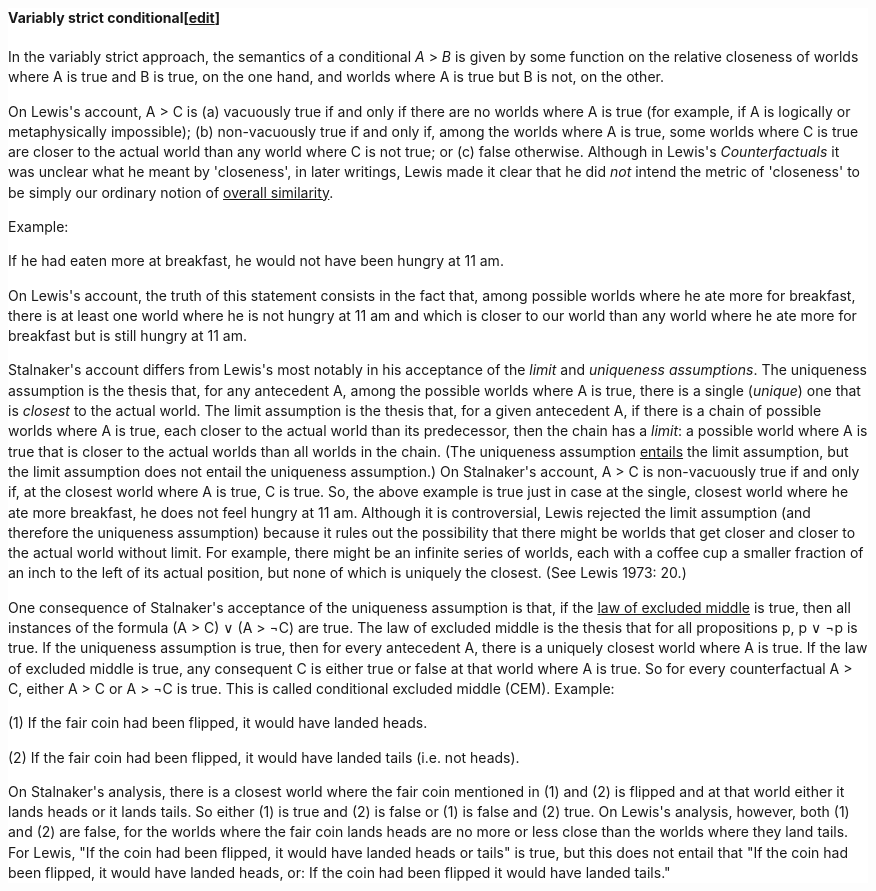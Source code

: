 #### Variably strict conditional\[[edit][95]\]

In the variably strict approach, the semantics of a conditional *A* > *B* is given by some function on the relative closeness of worlds where A is true and B is true, on the one hand, and worlds where A is true but B is not, on the other.

On Lewis's account, A > C is (a) vacuously true if and only if there are no worlds where A is true (for example, if A is logically or metaphysically impossible); (b) non-vacuously true if and only if, among the worlds where A is true, some worlds where C is true are closer to the actual world than any world where C is not true; or (c) false otherwise. Although in Lewis's *Counterfactuals* it was unclear what he meant by 'closeness', in later writings, Lewis made it clear that he did *not* intend the metric of 'closeness' to be simply our ordinary notion of [overall similarity][96].

Example:

If he had eaten more at breakfast, he would not have been hungry at 11 am.

On Lewis's account, the truth of this statement consists in the fact that, among possible worlds where he ate more for breakfast, there is at least one world where he is not hungry at 11 am and which is closer to our world than any world where he ate more for breakfast but is still hungry at 11 am.

Stalnaker's account differs from Lewis's most notably in his acceptance of the *limit* and *uniqueness assumptions*. The uniqueness assumption is the thesis that, for any antecedent A, among the possible worlds where A is true, there is a single (*unique*) one that is *closest* to the actual world. The limit assumption is the thesis that, for a given antecedent A, if there is a chain of possible worlds where A is true, each closer to the actual world than its predecessor, then the chain has a *limit*: a possible world where A is true that is closer to the actual worlds than all worlds in the chain. (The uniqueness assumption [entails][97] the limit assumption, but the limit assumption does not entail the uniqueness assumption.) On Stalnaker's account, A > C is non-vacuously true if and only if, at the closest world where A is true, C is true. So, the above example is true just in case at the single, closest world where he ate more breakfast, he does not feel hungry at 11 am. Although it is controversial, Lewis rejected the limit assumption (and therefore the uniqueness assumption) because it rules out the possibility that there might be worlds that get closer and closer to the actual world without limit. For example, there might be an infinite series of worlds, each with a coffee cup a smaller fraction of an inch to the left of its actual position, but none of which is uniquely the closest. (See Lewis 1973: 20.)

One consequence of Stalnaker's acceptance of the uniqueness assumption is that, if the [law of excluded middle][98] is true, then all instances of the formula (A > C) ∨ (A > ¬C) are true. The law of excluded middle is the thesis that for all propositions p, p ∨ ¬p is true. If the uniqueness assumption is true, then for every antecedent A, there is a uniquely closest world where A is true. If the law of excluded middle is true, any consequent C is either true or false at that world where A is true. So for every counterfactual A > C, either A > C or A > ¬C is true. This is called conditional excluded middle (CEM). Example:

(1) If the fair coin had been flipped, it would have landed heads.

(2) If the fair coin had been flipped, it would have landed tails (i.e. not heads).

On Stalnaker's analysis, there is a closest world where the fair coin mentioned in (1) and (2) is flipped and at that world either it lands heads or it lands tails. So either (1) is true and (2) is false or (1) is false and (2) true. On Lewis's analysis, however, both (1) and (2) are false, for the worlds where the fair coin lands heads are no more or less close than the worlds where they land tails. For Lewis, "If the coin had been flipped, it would have landed heads or tails" is true, but this does not entail that "If the coin had been flipped, it would have landed heads, or: If the coin had been flipped it would have landed tails."


[1]: https://en.wikipedia.org/wiki/Conditional_sentence "Conditional sentence"
[2]: https://en.wikipedia.org/wiki/Indicative_conditionals "Indicative conditionals"
[3]: https://en.wikipedia.org/wiki/Counterfactual_conditional#Fake_tense "Counterfactual conditional"
[4]: https://en.wikipedia.org/wiki/Morphology_(linguistics) "Morphology (linguistics)"
[5]: https://en.wikipedia.org/wiki/Counterfactual_conditional#Fake_aspect "Counterfactual conditional"
[6]: https://en.wikipedia.org/wiki/Counterfactual_conditional#mood "Counterfactual conditional"
[7]: https://en.wikipedia.org/wiki/Philosophical_logic "Philosophical logic"
[8]: https://en.wikipedia.org/wiki/Formal_semantics_(natural_language) "Formal semantics (natural language)"
[9]: https://en.wikipedia.org/wiki/Philosophy_of_language "Philosophy of language"
[10]: https://en.wikipedia.org/wiki/Material_conditional "Material conditional"
[11]: https://en.wikipedia.org/wiki/Possible_world "Possible world"
[12]: https://en.wikipedia.org/wiki/Causal_model "Causal model"
[13]: https://en.wikipedia.org/wiki/Dynamic_semantics "Dynamic semantics"
[14]: https://en.wikipedia.org/w/index.php?title=Counterfactual_conditional&action=edit&section=1 "Edit section: Overview"
[15]: https://en.wikipedia.org/w/index.php?title=Counterfactual_conditional&action=edit&section=2 "Edit section: Examples"
[16]: https://en.wikipedia.org/wiki/Indicative_conditional "Indicative conditional"
[17]: https://en.wikipedia.org/wiki/Minimal_pair "Minimal pair"
[18]: https://en.wikipedia.org/wiki/Counterfactual_conditional#cite_note-1
[19]: https://en.wikipedia.org/wiki/Counterfactual_conditional#cite_note-2
[20]: https://en.wikipedia.org/wiki/Counterfactual_conditional#cite_note-Linguistic_Society_of_America-3
[21]: https://en.wikipedia.org/wiki/Counterfactual_conditional#cite_note-4
[22]: https://en.wikipedia.org/wiki/Fake_tense "Fake tense"
[23]: https://en.wikipedia.org/wiki/Modal_verb "Modal verb"
[24]: https://en.wikipedia.org/wiki/Pluperfect "Pluperfect"
[25]: https://en.wikipedia.org/wiki/Counterfactual_conditional#cite_note-5
[26]: https://en.wikipedia.org/wiki/Irrealis "Irrealis"
[27]: https://en.wikipedia.org/wiki/Counterfactual_conditional#cite_note-6
[28]: https://en.wikipedia.org/wiki/Counterfactual_conditional#cite_note-7
[29]: https://en.wikipedia.org/w/index.php?title=Counterfactual_conditional&action=edit&section=3 "Edit section: Terminology"
[30]: https://en.wikipedia.org/wiki/Counterfactual_conditional#cite_note-vonfintel98-8
[31]: https://en.wikipedia.org/wiki/Counterfactual_conditional#cite_note-Conditionals-9
[32]: https://en.wikipedia.org/wiki/Counterfactual_conditional#cite_note-10
[33]: https://en.wikipedia.org/wiki/Counterfactual_conditional#cite_note-11
[34]: https://en.wikipedia.org/wiki/Subjunctive "Subjunctive"
[35]: https://en.wikipedia.org/wiki/Danish_grammar "Danish grammar"
[36]: https://en.wikipedia.org/wiki/Dutch_grammar "Dutch grammar"
[37]: https://en.wikipedia.org/wiki/French_grammar "French grammar"
[38]: https://en.wikipedia.org/wiki/Swahili_grammar "Swahili grammar"
[39]: https://en.wikipedia.org/wiki/Indo-Aryan_languages "Indo-Aryan languages"
[40]: https://en.wikipedia.org/wiki/Counterfactual_conditional#cite_note-12
[41]: https://en.wikipedia.org/wiki/Counterfactual_conditional#cite_note-13
[42]: https://en.wikipedia.org/wiki/Counterfactual_conditional#cite_note-Conditionals-9
[43]: https://en.wikipedia.org/wiki/Counterfactual_conditional#cite_note-lewis73-14
[44]: https://en.wikipedia.org/wiki/Counterfactual_conditional#cite_note-vonfintel98-8
[45]: https://en.wikipedia.org/wiki/Counterfactual_conditional#cite_note-lewis73-14
[46]: https://en.wikipedia.org/wiki/Counterfactual_conditional#cite_note-15
[47]: https://en.wikipedia.org/wiki/Counterfactual_conditional#cite_note-16
[48]: https://en.wikipedia.org/wiki/Counterfactual_conditional#cite_note-17
[49]: https://en.wikipedia.org/wiki/Counterfactual_conditional#cite_note-Linguistic_Society_of_America-3
[50]: https://en.wikipedia.org/w/index.php?title=Counterfactual_conditional&action=edit&section=4 "Edit section: Logic and semantics"
[51]: https://en.wikipedia.org/wiki/Nelson_Goodman "Nelson Goodman"
[52]: https://en.wikipedia.org/wiki/Material_conditional "Material conditional"
[53]: https://en.wikipedia.org/wiki/Classical_logic "Classical logic"
[54]: https://en.wikipedia.org/wiki/W.V._Quine "W.V. Quine"
[55]: https://en.wikipedia.org/wiki/David_Lewis_(philosopher) "David Lewis (philosopher)"
[56]: https://en.wikipedia.org/wiki/Formal_semantics_(linguistics) "Formal semantics (linguistics)"
[57]: https://en.wikipedia.org/wiki/Philosophical_logic "Philosophical logic"
[58]: https://en.wikipedia.org/wiki/Philosophy_of_language "Philosophy of language"
[59]: https://en.wikipedia.org/wiki/Cognitive_science "Cognitive science"
[60]: https://en.wikipedia.org/wiki/Counterfactual_conditional#cite_note-Counterfactuals-18
[61]: https://en.wikipedia.org/w/index.php?title=Counterfactual_conditional&action=edit&section=5 "Edit section: Classic puzzles"
[62]: https://en.wikipedia.org/w/index.php?title=Counterfactual_conditional&action=edit&section=6 "Edit section: The problem of counterfactuals"
[63]: https://en.wikipedia.org/wiki/Material_conditional "Material conditional"
[64]: https://en.wikipedia.org/wiki/Counterfactual_conditional#cite_note-jstor.org-19
[65]: https://en.wikipedia.org/wiki/Counterfactual_conditional#cite_note-Counterfactuals-18
[66]: https://en.wikipedia.org/w/index.php?title=Counterfactual_conditional&action=edit&section=7 "Edit section: Context dependence and vagueness"
[67]: https://en.wikipedia.org/wiki/Vague "Vague"
[68]: https://en.wikipedia.org/wiki/Counterfactual_conditional#cite_note-20
[69]: https://en.wikipedia.org/wiki/Julius_Caesar "Julius Caesar"
[70]: https://en.wikipedia.org/wiki/Korean_War#US_threat_of_atomic_warfare "Korean War"
[71]: https://en.wikipedia.org/w/index.php?title=Counterfactual_conditional&action=edit&section=8 "Edit section: Non-monotonicity"
[72]: https://en.wikipedia.org/wiki/Jordan_Howard_Sobel "Jordan Howard Sobel"
[73]: https://en.wikipedia.org/wiki/Counterfactual_conditional#cite_note-jstor.org-19
[74]: https://en.wikipedia.org/wiki/Counterfactual_conditional#cite_note-21
[75]: https://en.wikipedia.org/wiki/Counterfactual_conditional#cite_note-22
[76]: https://en.wikipedia.org/w/index.php?title=Counterfactual_conditional&action=edit&section=9 "Edit section: Possible worlds accounts"
[77]: https://en.wikipedia.org/wiki/Possible_world_semantics "Possible world semantics"
[78]: https://en.wikipedia.org/wiki/David_Lewis_(philosopher) "David Lewis (philosopher)"
[79]: https://en.wikipedia.org/wiki/Angelika_Kratzer "Angelika Kratzer"
[80]: https://en.wikipedia.org/wiki/Dynamic_semantics "Dynamic semantics"
[81]: https://en.wikipedia.org/w/index.php?title=Counterfactual_conditional&action=edit&section=10 "Edit section: Strict conditional"
[82]: https://en.wikipedia.org/wiki/Strict_conditional "Strict conditional"
[83]: https://en.wikipedia.org/wiki/Modal_logic "Modal logic"
[84]: https://en.wikipedia.org/wiki/Material_conditional "Material conditional"
[85]: https://en.wikipedia.org/wiki/C.I._Lewis "C.I. Lewis"
[86]: https://en.wikipedia.org/wiki/Axiomatic_system "Axiomatic system"
[87]: https://en.wikipedia.org/wiki/Counterfactual_conditional#cite_note-Counterfactuals-18
[88]: https://en.wikipedia.org/wiki/Relational_semantics "Relational semantics"
[89]: https://en.wikipedia.org/wiki/Counterfactual_conditional#Variably_strict_conditional "Counterfactual conditional"
[90]: https://en.wikipedia.org/wiki/Dynamic_semantics "Dynamic semantics"
[91]: https://en.wikipedia.org/wiki/Polarity_item#Determination_of_licensing_contexts "Polarity item"
[92]: https://en.wikipedia.org/wiki/Irene_Heim "Irene Heim"
[93]: https://en.wikipedia.org/wiki/Felicity_(pragmatics) "Felicity (pragmatics)"
[94]: https://en.wikipedia.org/wiki/Counterfactual_conditional#cite_note-Counterfactuals-18
[95]: https://en.wikipedia.org/w/index.php?title=Counterfactual_conditional&action=edit&section=11 "Edit section: Variably strict conditional"
[96]: https://en.wikipedia.org/wiki/Similarity_(philosophy)#Respective_and_overall_similarity "Similarity (philosophy)"
[97]: https://en.wikipedia.org/wiki/Logical_consequence "Logical consequence"
[98]: https://en.wikipedia.org/wiki/Law_of_excluded_middle "Law of excluded middle"
[99]: https://en.wikipedia.org/w/index.php?title=Counterfactual_conditional&action=edit&section=12 "Edit section: Other accounts"
[100]: https://en.wikipedia.org/w/index.php?title=Counterfactual_conditional&action=edit&section=13 "Edit section: Causal models"
[101]: https://en.wikipedia.org/wiki/File:Wiki_letter_w_cropped.svg
[102]: https://en.wikipedia.org/w/index.php?title=Counterfactual_conditional&action=edit&section=
[103]: https://en.wikipedia.org/wiki/Structural_equation_model "Structural equation model"
[104]: https://en.wikipedia.org/wiki/Judea_Pearl "Judea Pearl"
[105]: https://en.wikipedia.org/wiki/Counterfactual_conditional#cite_note-Pearl2000-23
[106]: https://en.wikipedia.org/w/index.php?title=Counterfactual_conditional&action=edit&section=14 "Edit section: Belief revision"
[107]: https://en.wikipedia.org/wiki/File:Wiki_letter_w_cropped.svg
[108]: https://en.wikipedia.org/w/index.php?title=Counterfactual_conditional&action=edit&section=
[109]: https://en.wikipedia.org/wiki/Belief_revision "Belief revision"
[110]: https://en.wikipedia.org/wiki/Belief_revision "Belief revision"
[111]: https://en.wikipedia.org/w/index.php?title=Counterfactual_conditional&action=edit&section=15 "Edit section: Ginsberg"
[112]: https://en.wikipedia.org/wiki/Propositional_formula "Propositional formula"
[113]: https://en.wikipedia.org/wiki/Counterfactual_conditional#cite_note-rev._no._03011-24
[114]: https://en.wikipedia.org/w/index.php?title=Counterfactual_conditional&action=edit&section=16 "Edit section: The grammar of counterfactuality"
[115]: https://en.wikipedia.org/wiki/Morphemes "Morphemes"
[116]: https://en.wikipedia.org/wiki/Grammatical_tense "Grammatical tense"
[117]: https://en.wikipedia.org/wiki/Grammatical_aspect "Grammatical aspect"
[118]: https://en.wikipedia.org/wiki/Grammatical_mood "Grammatical mood"
[119]: https://en.wikipedia.org/w/index.php?title=Counterfactual_conditional&action=edit&section=17 "Edit section: Fake tense"
[120]: https://en.wikipedia.org/w/index.php?title=Counterfactual_conditional&action=edit&section=18 "Edit section: Description"
[121]: https://en.wikipedia.org/wiki/Past_tense "Past tense"
[122]: https://en.wikipedia.org/wiki/Counterfactual_conditional#cite_note-palmer-25
[123]: https://en.wikipedia.org/wiki/Counterfactual_conditional#cite_note-ingredients-26
[124]: https://en.wikipedia.org/wiki/Counterfactual_conditional#cite_note-portner-27
[125]: https://en.wikipedia.org/wiki/Counterfactual_conditional#cite_note-prolegomena-28
[126]: https://en.wikipedia.org/wiki/Minimal_pair "Minimal pair"
[127]: https://en.wikipedia.org/wiki/Counterfactual_conditional#cite_note-29
[128]: https://en.wikipedia.org/wiki/Counterfactual_conditional#cite_note-palmer-25
[129]: https://en.wikipedia.org/wiki/Counterfactual_conditional#cite_note-ingredients-26
[130]: https://en.wikipedia.org/wiki/Counterfactual_conditional#cite_note-portner-27
[131]: https://en.wikipedia.org/wiki/Counterfactual_conditional#cite_note-prolegomena-28
[132]: https://en.wikipedia.org/wiki/Hebrew_language "Hebrew language"
[133]: https://en.wikipedia.org/wiki/Counterfactual_conditional#cite_note-karawani-30
[134]: https://en.wikipedia.org/wiki/Palestinian_Arabic "Palestinian Arabic"
[135]: https://en.wikipedia.org/wiki/Counterfactual_conditional#cite_note-karawani-30
[136]: https://en.wikipedia.org/wiki/Theoretical_linguistics "Theoretical linguistics"
[137]: https://en.wikipedia.org/wiki/Philosophy_of_language "Philosophy of language"
[138]: https://en.wikipedia.org/wiki/Realization_(linguistics) "Realization (linguistics)"
[139]: https://en.wikipedia.org/wiki/Counterfactual_conditional#cite_note-ingredients-26
[140]: https://en.wikipedia.org/wiki/Counterfactual_conditional#cite_note-bjorkmanhalpert-31
[141]: https://en.wikipedia.org/w/index.php?title=Counterfactual_conditional&action=edit&section=19 "Edit section: Formal analyses"
[142]: https://en.wikipedia.org/wiki/Formal_semantics_(linguistics) "Formal semantics (linguistics)"
[143]: https://en.wikipedia.org/wiki/Philosophical_logic "Philosophical logic"
[144]: https://en.wikipedia.org/wiki/Morpheme "Morpheme"
[145]: https://en.wikipedia.org/wiki/Counterfactual_conditional#cite_note-schulz14-32
[146]: https://en.wikipedia.org/wiki/Counterfactual_conditional#cite_note-33
[147]: https://en.wikipedia.org/wiki/Denotation "Denotation"
[148]: https://en.wikipedia.org/wiki/Underspecification "Underspecification"
[149]: https://en.wikipedia.org/wiki/Modality_(natural_language) "Modality (natural language)"
[150]: https://en.wikipedia.org/wiki/Counterfactual_conditional#cite_note-ingredients-26
[151]: https://en.wikipedia.org/wiki/Counterfactual_conditional#cite_note-schulz14-32
[152]: https://en.wikipedia.org/wiki/Counterfactual_conditional#cite_note-mackay19-34
[153]: https://en.wikipedia.org/wiki/Topic_(linguistics) "Topic (linguistics)"
[154]: https://en.wikipedia.org/wiki/Compositionality "Compositionality"
[155]: https://en.wikipedia.org/wiki/Possible_world "Possible world"
[156]: https://en.wikipedia.org/wiki/Scope_(formal_semantics) "Scope (formal semantics)"
[157]: https://en.wikipedia.org/wiki/Accessibility_relation "Accessibility relation"
[158]: https://en.wikipedia.org/wiki/Counterfactual_conditional#cite_note-35
[159]: https://en.wikipedia.org/wiki/Counterfactual_conditional#cite_note-36
[160]: https://en.wikipedia.org/wiki/Counterfactual_conditional#cite_note-37
[161]: https://en.wikipedia.org/w/index.php?title=Counterfactual_conditional&action=edit&section=20 "Edit section: Fake aspect"
[162]: https://en.wikipedia.org/wiki/Grammatical_aspect "Grammatical aspect"
[163]: https://en.wikipedia.org/wiki/Modern_Greek "Modern Greek"
[164]: https://en.wikipedia.org/wiki/Zulu_language "Zulu language"
[165]: https://en.wikipedia.org/wiki/Romance_languages "Romance languages"
[166]: https://en.wikipedia.org/wiki/Imperfective_aspect "Imperfective aspect"
[167]: https://en.wikipedia.org/wiki/Palestinian_Arabic "Palestinian Arabic"
[168]: https://en.wikipedia.org/wiki/Perfective_aspect "Perfective aspect"
[169]: https://en.wikipedia.org/wiki/Russian_language "Russian language"
[170]: https://en.wikipedia.org/wiki/Polish_language "Polish language"
[171]: https://en.wikipedia.org/wiki/Counterfactual_conditional#cite_note-bjorkmanhalpert-31
[172]: https://en.wikipedia.org/wiki/Modern_Greek "Modern Greek"
[173]: https://en.wikipedia.org/wiki/Minimal_pair "Minimal pair"
[174]: https://en.wikipedia.org/wiki/Counterfactual_conditional#cite_note-ingredients-26
[175]: https://en.wikipedia.org/wiki/Counterfactual_conditional#cite_note-ingredients-26
[176]: https://en.wikipedia.org/wiki/Counterfactual_conditional#cite_note-ingredients-26
[177]: https://en.wikipedia.org/w/index.php?title=Counterfactual_conditional&action=edit&section=21 "Edit section: Psychology"
[178]: https://en.wikipedia.org/wiki/Counterfactual_thinking "Counterfactual thinking"
[179]: https://en.wikipedia.org/w/index.php?title=Counterfactual_conditional&action=edit&section=22 "Edit section: Comprehension"
[180]: https://en.wikipedia.org/wiki/Counterfactual_conditional#cite_note-fillenbaum-38
[181]: https://en.wikipedia.org/wiki/Priming_(psychology) "Priming (psychology)"
[182]: https://en.wikipedia.org/wiki/Counterfactual_conditional#cite_note-39
[183]: https://en.wikipedia.org/wiki/Counterfactual_conditional#cite_note-40
[184]: https://en.wikipedia.org/wiki/Counterfactual_conditional#cite_note-41
[185]: https://en.wikipedia.org/w/index.php?title=Counterfactual_conditional&action=edit&section=23 "Edit section: Reasoning"
[186]: https://en.wikipedia.org/wiki/Modus_tollens "Modus tollens"
[187]: https://en.wikipedia.org/wiki/Counterfactual_conditional#cite_note-42
[188]: https://en.wikipedia.org/wiki/Modus_ponens "Modus ponens"
[189]: https://en.wikipedia.org/wiki/Counterfactual_thinking "Counterfactual thinking"
[190]: https://en.wikipedia.org/w/index.php?title=Counterfactual_conditional&action=edit&section=24 "Edit section: Psychological accounts"
[191]: https://en.wikipedia.org/wiki/Ruth_M.J._Byrne "Ruth M.J. Byrne"
[192]: https://en.wikipedia.org/wiki/Mental_representation "Mental representation"
[193]: https://en.wikipedia.org/wiki/Counterfactual_conditional#cite_note-43
[194]: https://en.wikipedia.org/wiki/Mental_model_theory_of_reasoning "Mental model theory of reasoning"
[195]: https://en.wikipedia.org/wiki/Mental_models "Mental models"
[196]: https://en.wikipedia.org/wiki/Counterfactual_conditional#cite_note-44
[197]: https://en.wikipedia.org/w/index.php?title=Counterfactual_conditional&action=edit&section=25 "Edit section: See also"
[198]: https://en.wikipedia.org/w/index.php?title=Counterfactual_conditional&action=edit&section=26 "Edit section: Footnotes"
[199]: https://en.wikipedia.org/wiki/Counterfactual_conditional#cite_ref-1
[200]: https://link.springer.com/content/pdf/10.1007/s10988-019-09259-6.pdf
[201]: https://en.wikipedia.org/wiki/Doi_(identifier) "Doi (identifier)"
[202]: https://doi.org/10.1007%2Fs10988-019-09259-6
[203]: https://en.wikipedia.org/wiki/S2CID_(identifier) "S2CID (identifier)"
[204]: https://api.semanticscholar.org/CorpusID:181778834
[205]: https://en.wikipedia.org/wiki/Counterfactual_conditional#cite_ref-2
[206]: https://pure.uva.nl/ws/files/1695453/142017_thesis.pdf
[207]: https://en.wikipedia.org/wiki/Counterfactual_conditional#cite_ref-Linguistic_Society_of_America_3-0
[208]: https://en.wikipedia.org/wiki/Counterfactual_conditional#cite_ref-Linguistic_Society_of_America_3-1
[209]: https://journals.linguisticsociety.org/proceedings/index.php/SALT/article/view/27.547
[210]: https://en.wikipedia.org/wiki/Doi_(identifier) "Doi (identifier)"
[211]: https://doi.org/10.3765%2Fsalt.v27i0.4149
[212]: https://en.wikipedia.org/wiki/Counterfactual_conditional#cite_ref-4
[213]: https://en.wikipedia.org/wiki/ISBN_(identifier) "ISBN (identifier)"
[214]: https://en.wikipedia.org/wiki/Special:BookSources/978-0521431460 "Special:BookSources/978-0521431460"
[215]: https://en.wikipedia.org/wiki/Counterfactual_conditional#cite_ref-5
[216]: https://en.wikipedia.org/wiki/ISBN_(identifier) "ISBN (identifier)"
[217]: https://en.wikipedia.org/wiki/Special:BookSources/978-0521431460 "Special:BookSources/978-0521431460"
[218]: https://en.wikipedia.org/wiki/Counterfactual_conditional#cite_ref-6
[219]: https://en.wikipedia.org/wiki/Counterfactual_conditional#cite_ref-7
[220]: https://people.umass.edu/bhatt/papers/bhatt-pancheva-cond.pdf
[221]: https://en.wikipedia.org/wiki/Doi_(identifier) "Doi (identifier)"
[222]: https://doi.org/10.1002%2F9780470996591.ch16
[223]: https://en.wikipedia.org/wiki/Counterfactual_conditional#cite_ref-vonfintel98_8-0
[224]: https://en.wikipedia.org/wiki/Counterfactual_conditional#cite_ref-vonfintel98_8-1
[225]: http://web.mit.edu/fintel/fintel-1998-subjunctive.pdf
[226]: https://en.wikipedia.org/wiki/Counterfactual_conditional#cite_ref-Conditionals_9-0
[227]: https://en.wikipedia.org/wiki/Counterfactual_conditional#cite_ref-Conditionals_9-1
[228]: https://en.wikipedia.org/wiki/ISBN_(identifier) "ISBN (identifier)"
[229]: https://en.wikipedia.org/wiki/Special:BookSources/978-1-107-02839-5 "Special:BookSources/978-1-107-02839-5"
[230]: https://en.wikipedia.org/wiki/Counterfactual_conditional#cite_ref-10
[231]: https://en.wikipedia.org/wiki/Doi_(identifier) "Doi (identifier)"
[232]: https://doi.org/10.1093%2Fanalys%2F12.2.35
[233]: https://en.wikipedia.org/wiki/Counterfactual_conditional#cite_ref-11
[234]: https://pdfs.semanticscholar.org/e68d/612d7a93c98956e7314e0d131d90244c31f2.pdf
[235]: http://web.mit.edu/fintel/fintel-2011-hsk-conditionals.pdf
[236]: https://en.wikipedia.org/wiki/Counterfactual_conditional#cite_ref-12
[237]: http://lingphil.mit.edu/papers/iatridou/counterfactuality.pdf
[238]: https://en.wikipedia.org/wiki/Doi_(identifier) "Doi (identifier)"
[239]: https://doi.org/10.1162%2F002438900554352
[240]: https://en.wikipedia.org/wiki/S2CID_(identifier) "S2CID (identifier)"
[241]: https://api.semanticscholar.org/CorpusID:57570935
[242]: https://en.wikipedia.org/wiki/Counterfactual_conditional#cite_ref-13
[243]: https://en.wikipedia.org/wiki/Doi_(identifier) "Doi (identifier)"
[244]: https://doi.org/10.1007%2Fs10988-005-3731-9
[245]: https://en.wikipedia.org/wiki/S2CID_(identifier) "S2CID (identifier)"
[246]: https://api.semanticscholar.org/CorpusID:60598513
[247]: https://en.wikipedia.org/wiki/Counterfactual_conditional#cite_ref-lewis73_14-0
[248]: https://en.wikipedia.org/wiki/Counterfactual_conditional#cite_ref-lewis73_14-1
[249]: https://en.wikipedia.org/wiki/ISBN_(identifier) "ISBN (identifier)"
[250]: https://en.wikipedia.org/wiki/Special:BookSources/9780631224952 "Special:BookSources/9780631224952"
[251]: https://en.wikipedia.org/wiki/Counterfactual_conditional#cite_ref-15
[252]: https://quod.lib.umich.edu/cgi/p/pod/dod-idx/on-indicative-and-subjunctive-conditionals.pdf?c=phimp;idno=3521354.0015.032;format=pdf
[253]: https://en.wikipedia.org/wiki/Counterfactual_conditional#cite_ref-16
[254]: http://web.mit.edu/fintel/fintel-iatridou-2019-x-slides.pdf
[255]: https://en.wikipedia.org/wiki/Counterfactual_conditional#cite_ref-17
[256]: https://web.mit.edu/fintel/ks-x-phlip-slides.pdf
[257]: https://en.wikipedia.org/wiki/Counterfactual_conditional#cite_ref-Counterfactuals_18-0
[258]: https://en.wikipedia.org/wiki/Counterfactual_conditional#cite_ref-Counterfactuals_18-1
[259]: https://en.wikipedia.org/wiki/Counterfactual_conditional#cite_ref-Counterfactuals_18-2
[260]: https://en.wikipedia.org/wiki/Counterfactual_conditional#cite_ref-Counterfactuals_18-3
[261]: https://plato.stanford.edu/archives/fall2019/entries/counterfactuals
[262]: https://en.wikipedia.org/wiki/Counterfactual_conditional#cite_ref-jstor.org_19-0
[263]: https://en.wikipedia.org/wiki/Counterfactual_conditional#cite_ref-jstor.org_19-1
[264]: https://www.jstor.org/stable/2019988
[265]: https://en.wikipedia.org/wiki/Counterfactual_conditional#cite_ref-20
[266]: http://pdfs.semanticscholar.org/b736/55909cf4d6a54cd36c4ed449afbe71f3c44b.pdf
[267]: https://en.wikipedia.org/wiki/Doi_(identifier) "Doi (identifier)"
[268]: https://doi.org/10.2307%2F2215339
[269]: https://en.wikipedia.org/wiki/JSTOR_(identifier) "JSTOR (identifier)"
[270]: https://www.jstor.org/stable/2215339
[271]: https://en.wikipedia.org/wiki/S2CID_(identifier) "S2CID (identifier)"
[272]: https://api.semanticscholar.org/CorpusID:53585654
[273]: https://en.wikipedia.org/wiki/Counterfactual_conditional#cite_ref-21
[274]: https://en.wikipedia.org/wiki/Doi_(identifier) "Doi (identifier)"
[275]: https://doi.org/10.2307%2F2215339
[276]: https://en.wikipedia.org/wiki/JSTOR_(identifier) "JSTOR (identifier)"
[277]: https://www.jstor.org/stable/2215339
[278]: https://en.wikipedia.org/wiki/Counterfactual_conditional#cite_ref-22
[279]: https://en.wikipedia.org/wiki/ISBN_(identifier) "ISBN (identifier)"
[280]: https://en.wikipedia.org/wiki/Special:BookSources/9780631224952 "Special:BookSources/9780631224952"
[281]: https://en.wikipedia.org/wiki/Counterfactual_conditional#cite_ref-Pearl2000_23-0
[282]: https://en.wikipedia.org/wiki/Counterfactual_conditional#cite_ref-rev._no._03011_24-0
[283]: https://zbmath.org/?q=an:0655.03011&format=complete
[284]: https://en.wikipedia.org/wiki/Zbl_(identifier) "Zbl (identifier)"
[285]: https://zbmath.org/?format=complete&q=an:0655.03011
[286]: https://en.wikipedia.org/wiki/Counterfactual_conditional#cite_ref-palmer_25-0
[287]: https://en.wikipedia.org/wiki/Counterfactual_conditional#cite_ref-palmer_25-1
[288]: https://en.wikipedia.org/wiki/Counterfactual_conditional#cite_ref-ingredients_26-0
[289]: https://en.wikipedia.org/wiki/Counterfactual_conditional#cite_ref-ingredients_26-1
[290]: https://en.wikipedia.org/wiki/Counterfactual_conditional#cite_ref-ingredients_26-2
[291]: https://en.wikipedia.org/wiki/Counterfactual_conditional#cite_ref-ingredients_26-3
[292]: https://en.wikipedia.org/wiki/Counterfactual_conditional#cite_ref-ingredients_26-4
[293]: https://en.wikipedia.org/wiki/Counterfactual_conditional#cite_ref-ingredients_26-5
[294]: https://en.wikipedia.org/wiki/Counterfactual_conditional#cite_ref-ingredients_26-6
[295]: http://lingphil.mit.edu/papers/iatridou/counterfactuality.pdf
[296]: https://en.wikipedia.org/wiki/Doi_(identifier) "Doi (identifier)"
[297]: https://doi.org/10.1162%2F002438900554352
[298]: https://en.wikipedia.org/wiki/S2CID_(identifier) "S2CID (identifier)"
[299]: https://api.semanticscholar.org/CorpusID:57570935
[300]: https://en.wikipedia.org/wiki/Counterfactual_conditional#cite_ref-portner_27-0
[301]: https://en.wikipedia.org/wiki/Counterfactual_conditional#cite_ref-portner_27-1
[302]: https://en.wikipedia.org/wiki/ISBN_(identifier) "ISBN (identifier)"
[303]: https://en.wikipedia.org/wiki/Special:BookSources/978-0199292424 "Special:BookSources/978-0199292424"
[304]: https://en.wikipedia.org/wiki/Counterfactual_conditional#cite_ref-prolegomena_28-0
[305]: https://en.wikipedia.org/wiki/Counterfactual_conditional#cite_ref-prolegomena_28-1
[306]: https://semanticsarchive.net/Archive/zdjYTJjY/fintel-iatridou-2020-x.pdf
[307]: https://en.wikipedia.org/wiki/Counterfactual_conditional#cite_ref-29
[308]: https://en.wikipedia.org/wiki/English_subjunctive "English subjunctive"
[309]: https://en.wikipedia.org/wiki/Counterfactual_conditional#cite_ref-karawani_30-0
[310]: https://en.wikipedia.org/wiki/Counterfactual_conditional#cite_ref-karawani_30-1
[311]: https://pure.uva.nl/ws/files/1695453/142017_thesis.pdf
[312]: https://en.wikipedia.org/wiki/Counterfactual_conditional#cite_ref-bjorkmanhalpert_31-0
[313]: https://en.wikipedia.org/wiki/Counterfactual_conditional#cite_ref-bjorkmanhalpert_31-1
[314]: http://www.bronwynbjorkman.net/assets/papers/Halpert%20&%20Bjorkman%20(2012)%20In%20search%20of%20(im)perfection%20%5bNELS42%5d.pdf
[315]: https://en.wikipedia.org/wiki/Counterfactual_conditional#cite_ref-schulz14_32-0
[316]: https://en.wikipedia.org/wiki/Counterfactual_conditional#cite_ref-schulz14_32-1
[317]: https://en.wikipedia.org/wiki/Doi_(identifier) "Doi (identifier)"
[318]: https://doi.org/10.1007%2Fs11050-013-9102-0
[319]: https://en.wikipedia.org/wiki/S2CID_(identifier) "S2CID (identifier)"
[320]: https://api.semanticscholar.org/CorpusID:32680902
[321]: https://en.wikipedia.org/wiki/Counterfactual_conditional#cite_ref-33
[322]: https://plato.stanford.edu/entries/counterfactuals/conditionals.html
[323]: https://en.wikipedia.org/wiki/Counterfactual_conditional#cite_ref-mackay19_34-0
[324]: https://semprag.org/index.php/sp/article/view/sp.12.2
[325]: https://en.wikipedia.org/wiki/Doi_(identifier) "Doi (identifier)"
[326]: https://doi.org/10.3765%2Fsp.12.2
[327]: https://en.wikipedia.org/wiki/Counterfactual_conditional#cite_ref-35
[328]: https://en.wikipedia.org/wiki/Doi_(identifier) "Doi (identifier)"
[329]: https://doi.org/10.1007%2Fs11050-007-9019-6
[330]: https://en.wikipedia.org/wiki/S2CID_(identifier) "S2CID (identifier)"
[331]: https://api.semanticscholar.org/CorpusID:121835633
[332]: https://en.wikipedia.org/wiki/Counterfactual_conditional#cite_ref-36
[333]: https://en.wikipedia.org/wiki/Doi_(identifier) "Doi (identifier)"
[334]: https://doi.org/10.1023%2FA%3A1024411924818
[335]: https://en.wikipedia.org/wiki/S2CID_(identifier) "S2CID (identifier)"
[336]: https://api.semanticscholar.org/CorpusID:118149259
[337]: https://en.wikipedia.org/wiki/Counterfactual_conditional#cite_ref-37
[338]: https://quod.lib.umich.edu/cgi/p/pod/dod-idx/on-indicative-and-subjunctive-conditionals.pdf?c=phimp;idno=3521354.0015.032;format=pdf
[339]: https://en.wikipedia.org/wiki/Counterfactual_conditional#cite_ref-fillenbaum_38-0
[340]: https://en.wikipedia.org/wiki/Doi_(identifier) "Doi (identifier)"
[341]: https://doi.org/10.1037%2Fh0035693
[342]: https://en.wikipedia.org/wiki/Counterfactual_conditional#cite_ref-39
[343]: http://www.academia.edu/download/49405843/Counterfactual_and_semifactual_condition20161006-14835-7v9cpw.pdf
[344]: https://en.wikipedia.org/wiki/Doi_(identifier) "Doi (identifier)"
[345]: https://doi.org/10.1037%2F0278-7393.31.5.1149
[346]: https://en.wikipedia.org/wiki/PMID_(identifier) "PMID (identifier)"
[347]: https://pubmed.ncbi.nlm.nih.gov/16248757
[348]: https://en.wikipedia.org/wiki/Counterfactual_conditional#cite_ref-40
[349]: https://link.springer.com/content/pdf/10.3758/BF03193611.pdf
[350]: https://en.wikipedia.org/wiki/Doi_(identifier) "Doi (identifier)"
[351]: https://doi.org/10.3758%2FBF03193611
[352]: https://en.wikipedia.org/wiki/PMID_(identifier) "PMID (identifier)"
[353]: https://pubmed.ncbi.nlm.nih.gov/18035637
[354]: https://en.wikipedia.org/wiki/S2CID_(identifier) "S2CID (identifier)"
[355]: https://api.semanticscholar.org/CorpusID:26161334
[356]: https://en.wikipedia.org/wiki/Counterfactual_conditional#cite_ref-41
[357]: https://kar.kent.ac.uk/23060/1/count_ET_paper_final.pdf
[358]: https://en.wikipedia.org/wiki/Doi_(identifier) "Doi (identifier)"
[359]: https://doi.org/10.1016%2Fj.jml.2007.06.007
[360]: https://en.wikipedia.org/wiki/Counterfactual_conditional#cite_ref-42
[361]: https://doi.org/10.3758%2FBF03211565
[362]: https://en.wikipedia.org/wiki/Doi_(identifier) "Doi (identifier)"
[363]: https://doi.org/10.3758%2FBF03211565
[364]: https://en.wikipedia.org/wiki/PMID_(identifier) "PMID (identifier)"
[365]: https://pubmed.ncbi.nlm.nih.gov/10479830
[366]: https://en.wikipedia.org/wiki/Counterfactual_conditional#cite_ref-43
[367]: https://en.wikipedia.org/wiki/Doi_(identifier) "Doi (identifier)"
[368]: https://doi.org/10.7551%2Fmitpress%2F5756.001.0001
[369]: https://en.wikipedia.org/wiki/ISBN_(identifier) "ISBN (identifier)"
[370]: https://en.wikipedia.org/wiki/Special:BookSources/9780262269629 "Special:BookSources/9780262269629"
[371]: https://en.wikipedia.org/wiki/Counterfactual_conditional#cite_ref-44
[372]: https://books.google.com/books?id=ZQPFQgAACAAJ
[373]: https://en.wikipedia.org/wiki/ISBN_(identifier) "ISBN (identifier)"
[374]: https://en.wikipedia.org/wiki/Special:BookSources/9780863771491 "Special:BookSources/9780863771491"
[375]: https://en.wikipedia.org/w/index.php?title=Counterfactual_conditional&action=edit&section=27 "Edit section: References"
[376]: https://en.wikipedia.org/wiki/Doi_(identifier) "Doi (identifier)"
[377]: https://doi.org/10.1093%2F0199258872.001.0001
[378]: https://en.wikipedia.org/wiki/ISBN_(identifier) "ISBN (identifier)"
[379]: https://en.wikipedia.org/wiki/Special:BookSources/9780199258871 "Special:BookSources/9780199258871"
[380]: https://en.wikipedia.org/wiki/Doi_(identifier) "Doi (identifier)"
[381]: https://doi.org/10.1017%2FCBO9780511804564
[382]: https://en.wikipedia.org/wiki/ISBN_(identifier) "ISBN (identifier)"
[383]: https://en.wikipedia.org/wiki/Special:BookSources/9780511804564 "Special:BookSources/9780511804564"
[384]: https://en.wikipedia.org/wiki/Doi_(identifier) "Doi (identifier)"
[385]: https://doi.org/10.1016%2F0004-3702%2886%2990067-6
[386]: https://en.wikipedia.org/wiki/Doi_(identifier) "Doi (identifier)"
[387]: https://doi.org/10.1080%2F13642529.2014.893663
[388]: https://en.wikipedia.org/wiki/S2CID_(identifier) "S2CID (identifier)"
[389]: https://api.semanticscholar.org/CorpusID:143617647
[390]: https://en.wikipedia.org/wiki/Judea_Pearl "Judea Pearl"
[391]: https://archive.org/details/causalitymodelsr0000pear
[392]: https://en.wikipedia.org/wiki/Cambridge_University_Press "Cambridge University Press"
[393]: https://en.wikipedia.org/wiki/ISBN_(identifier) "ISBN (identifier)"
[394]: https://en.wikipedia.org/wiki/Special:BookSources/978-0-521-77362-1 "Special:BookSources/978-0-521-77362-1"
[395]: https://en.wikipedia.org/wiki/Doi_(identifier) "Doi (identifier)"
[396]: https://doi.org/10.1037%2F0278-7393.28.6.1154